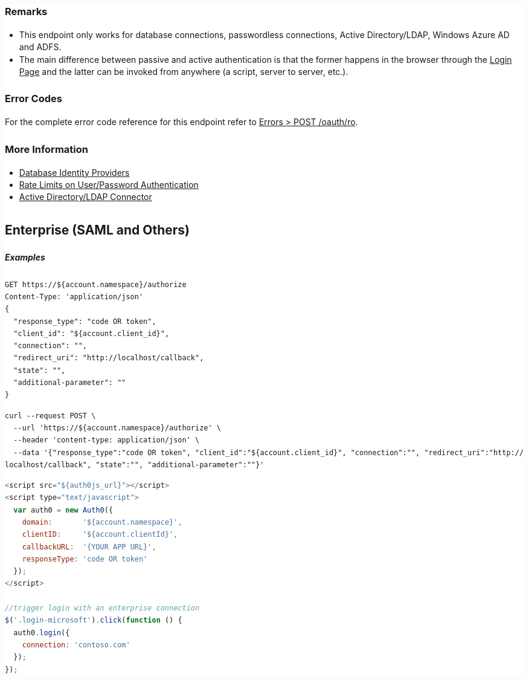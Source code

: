 
### Remarks

- This endpoint only works for database connections, passwordless connections, Active Directory/LDAP, Windows Azure AD and ADFS.
- The main difference between passive and active authentication is that the former happens in the browser through the [Login Page](https://auth0.com/#/login_page) and the latter can be invoked from anywhere (a script, server to server, etc.).


### Error Codes

For the complete error code reference for this endpoint refer to [Errors > POST /oauth/ro](#post-oauth-ro).


### More Information
- [Database Identity Providers](/connections/database)
- [Rate Limits on User/Password Authentication](/connections/database/rate-limits)
- [Active Directory/LDAP Connector](/connector)



## Enterprise (SAML and Others)

<h5 class="code-snippet-title">Examples</h5>

```http
GET https://${account.namespace}/authorize
Content-Type: 'application/json'
{
  "response_type": "code OR token",
  "client_id": "${account.client_id}",
  "connection": "",
  "redirect_uri": "http://localhost/callback",
  "state": "",
  "additional-parameter": ""
}
```

```shell
curl --request POST \
  --url 'https://${account.namespace}/authorize' \
  --header 'content-type: application/json' \
  --data '{"response_type":"code OR token", "client_id":"${account.client_id}", "connection":"", "redirect_uri":"http://localhost/callback", "state":"", "additional-parameter":""}'
```

```javascript
<script src="${auth0js_url}"></script>
<script type="text/javascript">
  var auth0 = new Auth0({
    domain:       '${account.namespace}',
    clientID:     '${account.clientId}',
    callbackURL:  '{YOUR APP URL}',
    responseType: 'code OR token'
  });
</script>

//trigger login with an enterprise connection
$('.login-microsoft').click(function () {
  auth0.login({
    connection: 'contoso.com'
  });
});
```
